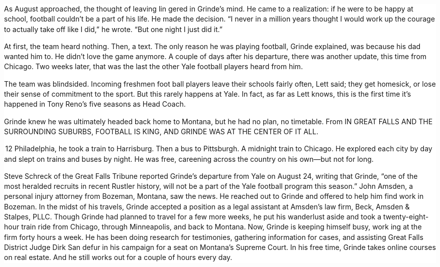 As August approached, the thought of leaving lin­
gered in Grinde’s mind. He came to a realization: if he 
were to be happy at school, football couldn’t be a part 
of his life. He made the decision. “I never in a million 
years thought I would work up the courage to actually 
take off like I did,” he wrote. “But one night I just did 
it.”

At first, the team heard nothing. Then, a text. The 
only reason he was playing football, Grinde explained, 
was because his dad wanted him to. He didn’t love the 
game anymore. A couple of days after his departure, 
there was another update, this time from Chicago. Two 
weeks later, that was the last the other Yale football 
players heard from him.

The team was blindsided. Incoming freshmen foot­
ball players leave their schools fairly often, Lett said; 
they get homesick, or lose their sense of commitment 
to the sport. But this rarely happens at Yale. In fact, as 
far as Lett knows, this is the first time it’s happened in 
Tony Reno’s five seasons as Head Coach.

Grinde knew he was ultimately headed back home 
to Montana, but he had no plan, no timetable. From 
IN GREAT FALLS AND THE 
SURROUNDING SUBURBS, 
FOOTBALL IS KING, AND 
GRINDE WAS AT THE 
CENTER OF IT ALL.



 12
Philadelphia, he took a train to Harrisburg. Then a 
bus to Pittsburgh. A midnight train to Chicago. He 
explored each city by day and slept on trains and buses 
by night. He was free, careening across the country on 
his own—but not for long.

Steve Schreck of the Great Falls Tribune reported 
Grinde’s departure from Yale on August 24, writing that 
Grinde, “one of the most heralded recruits in recent 
Rustler history, will not be a part of the Yale football 
program this season.” John Amsden, a personal injury 
attorney from Bozeman, Montana, saw the news. He 
reached out to Grinde and offered to help him find 
work in Bozeman. In the midst of his travels, Grinde 
accepted a position as a legal assistant at Amsden’s law 
firm, Beck, Amsden & Stalpes, PLLC. Though Grinde 
had planned to travel for a few more weeks, he put his 
wanderlust aside and took a twenty-eight-hour train 
ride from Chicago, through Minneapolis, and back to 
Montana. Now, Grinde is keeping himself busy, work­
ing at the firm forty hours a week. He has been doing 
research for testimonies, gathering information for 
cases, and assisting Great Falls District Judge Dirk San­
defur in his campaign for a seat on Montana’s Supreme 
Court. In his free time, Grinde takes online courses on 
real estate. And he still works out for a couple of hours 
every day.
